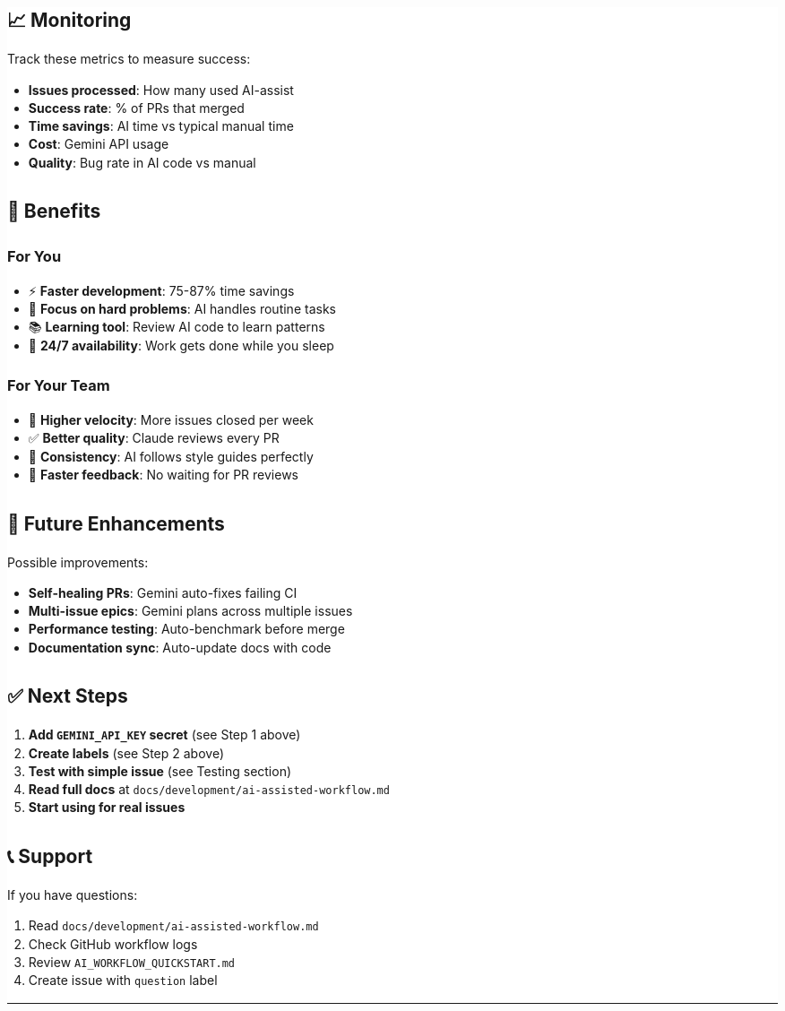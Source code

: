 ## 📈 Monitoring

Track these metrics to measure success:

- **Issues processed**: How many used AI-assist
- **Success rate**: % of PRs that merged
- **Time savings**: AI time vs typical manual time
- **Cost**: Gemini API usage
- **Quality**: Bug rate in AI code vs manual

## 🎉 Benefits

### For You

- ⚡ **Faster development**: 75-87% time savings
- 🧠 **Focus on hard problems**: AI handles routine tasks
- 📚 **Learning tool**: Review AI code to learn patterns
- 🌙 **24/7 availability**: Work gets done while you sleep

### For Your Team

- 🚀 **Higher velocity**: More issues closed per week
- ✅ **Better quality**: Claude reviews every PR
- 📖 **Consistency**: AI follows style guides perfectly
- 🔄 **Faster feedback**: No waiting for PR reviews

## 🔮 Future Enhancements

Possible improvements:

- **Self-healing PRs**: Gemini auto-fixes failing CI
- **Multi-issue epics**: Gemini plans across multiple issues
- **Performance testing**: Auto-benchmark before merge
- **Documentation sync**: Auto-update docs with code

## ✅ Next Steps

1. **Add `GEMINI_API_KEY` secret** (see Step 1 above)
2. **Create labels** (see Step 2 above)
3. **Test with simple issue** (see Testing section)
4. **Read full docs** at `docs/development/ai-assisted-workflow.md`
5. **Start using for real issues**

## 📞 Support

If you have questions:

1. Read `docs/development/ai-assisted-workflow.md`
2. Check GitHub workflow logs
3. Review `AI_WORKFLOW_QUICKSTART.md`
4. Create issue with `question` label

---